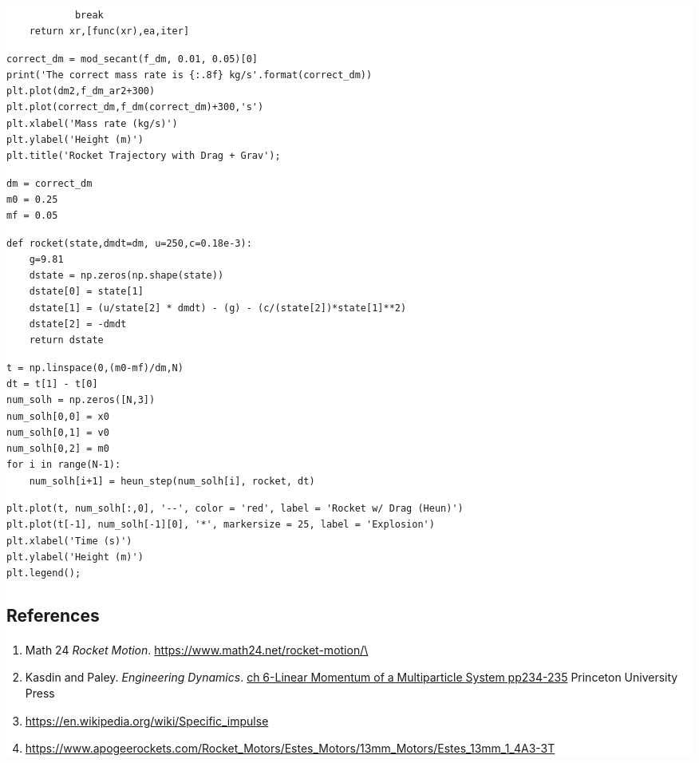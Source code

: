 ```{code-cell} ipython3
            break
    return xr,[func(xr),ea,iter]
```

```{code-cell} ipython3
correct_dm = mod_secant(f_dm, 0.01, 0.05)[0]
print('The correct mass rate is {:.8f} kg/s'.format(correct_dm))
plt.plot(dm2,f_dm_ar2+300)
plt.plot(correct_dm,f_dm(correct_dm)+300,'s')
plt.xlabel('Mass rate (kg/s)')
plt.ylabel('Height (m)')
plt.title('Rocket Trajectory with Drag + Grav');
```

```{code-cell} ipython3
dm = correct_dm
m0 = 0.25
mf = 0.05
```

```{code-cell} ipython3
def rocket(state,dmdt=dm, u=250,c=0.18e-3):
    g=9.81
    dstate = np.zeros(np.shape(state))
    dstate[0] = state[1]
    dstate[1] = (u/state[2] * dmdt) - (g) - (c/(state[2])*state[1]**2)
    dstate[2] = -dmdt
    return dstate
```

```{code-cell} ipython3
t = np.linspace(0,(m0-mf)/dm,N)
dt = t[1] - t[0]
num_solh = np.zeros([N,3])
num_solh[0,0] = x0
num_solh[0,1] = v0
num_solh[0,2] = m0
for i in range(N-1):
    num_solh[i+1] = heun_step(num_solh[i], rocket, dt)
```

```{code-cell} ipython3
plt.plot(t, num_solh[:,0], '--', color = 'red', label = 'Rocket w/ Drag (Heun)')
plt.plot(t[-1], num_solh[-1][0], '*', markersize = 25, label = 'Explosion')
plt.xlabel('Time (s)')
plt.ylabel('Height (m)')
plt.legend();
```

## References

1. Math 24 _Rocket Motion_. <https://www.math24.net/rocket-motion/\>

2. Kasdin and Paley. _Engineering Dynamics_. [ch 6-Linear Momentum of a Multiparticle System pp234-235](https://www.jstor.org/stable/j.ctvcm4ggj.9) Princeton University Press 

3. <https://en.wikipedia.org/wiki/Specific_impulse>

4. <https://www.apogeerockets.com/Rocket_Motors/Estes_Motors/13mm_Motors/Estes_13mm_1_4A3-3T>
